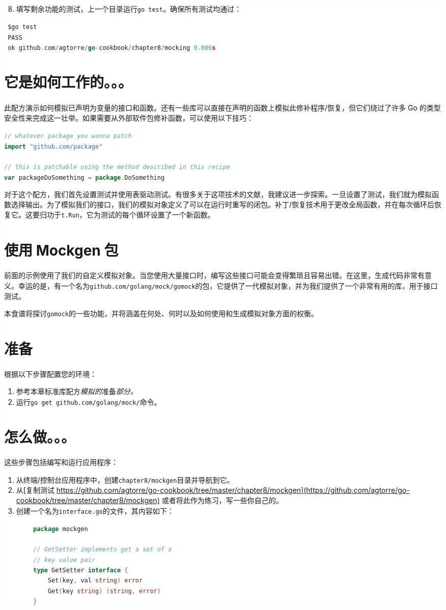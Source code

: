 8.  填写剩余功能的测试，上一个目录运行`go test`。确保所有测试均通过：

```go
 $go test
 PASS
 ok github.com/agtorre/go-cookbook/chapter8/mocking 0.006s

```

# 它是如何工作的。。。

此配方演示如何模拟已声明为变量的接口和函数。还有一些库可以直接在声明的函数上模拟此修补程序/恢复，但它们绕过了许多 Go 的类型安全性来完成这一壮举。如果需要从外部软件包修补函数，可以使用以下技巧：

```go
// whatever package you wanna patch
import "github.com/package" 

// this is patchable using the method described in this recipe
var packageDoSomething = package.DoSomething

```

对于这个配方，我们首先设置测试并使用表驱动测试。有很多关于这项技术的文献，我建议进一步探索。一旦设置了测试，我们就为模拟函数选择输出。为了模拟我们的接口，我们的模拟对象定义了可以在运行时重写的闭包。补丁/恢复技术用于更改全局函数，并在每次循环后恢复它。这要归功于`t.Run`，它为测试的每个循环设置了一个新函数。

# 使用 Mockgen 包

前面的示例使用了我们的自定义模拟对象。当您使用大量接口时，编写这些接口可能会变得繁琐且容易出错。在这里，生成代码非常有意义。幸运的是，有一个名为`github.com/golang/mock/gomock`的包，它提供了一代模拟对象，并为我们提供了一个非常有用的库，用于接口测试。

本食谱将探讨`gomock`的一些功能，并将涵盖在何处、何时以及如何使用和生成模拟对象方面的权衡。

# 准备

根据以下步骤配置您的环境：

1.  参考本章标准库配方*模拟的*准备*部分。*
2.  运行`go get github.com/golang/mock/`命令。

# 怎么做。。。

这些步骤包括编写和运行应用程序：

1.  从终端/控制台应用程序中，创建`chapter8/mockgen`目录并导航到它。
2.  从[复制测试 https://github.com/agtorre/go-cookbook/tree/master/chapter8/mockgen](https://github.com/agtorre/go-cookbook/tree/master/chapter8/mockgen) 或者将此作为练习，写一些你自己的。
3.  创建一个名为`interface.go`的文件，其内容如下：

```go
        package mockgen

        // GetSetter implements get a set of a
        // key value pair
        type GetSetter interface {
            Set(key, val string) error
            Get(key string) (string, error)
        }

```
